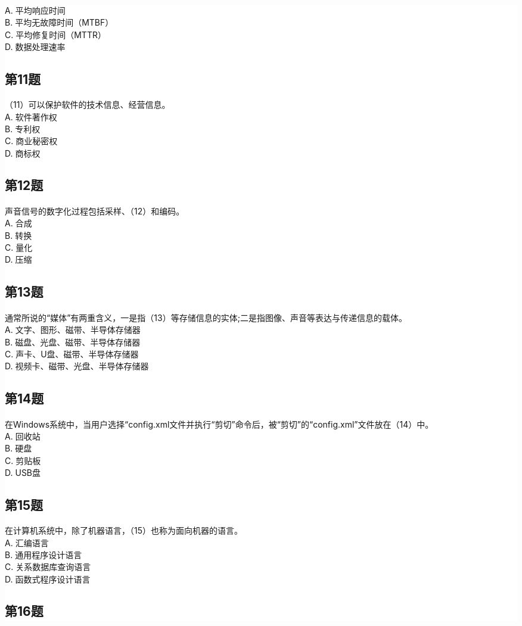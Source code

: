 A. 平均响应时间  
B. 平均无故障时间（MTBF）  
C. 平均修复时间（MTTR）  
D. 数据处理速率  


## 第11题 ##

（11）可以保护软件的技术信息、经营信息。  
A. 软件著作权  
B. 专利权  
C. 商业秘密权  
D. 商标权  


## 第12题 ##

声音信号的数字化过程包括采样、（12）和编码。  
A. 合成  
B. 转换  
C. 量化  
D. 压缩  


## 第13题 ##

通常所说的“媒体”有两重含义，一是指（13）等存储信息的实体;二是指图像、声音等表达与传递信息的载体。  
A. 文字、图形、磁带、半导体存储器  
B. 磁盘、光盘、磁带、半导体存储器  
C. 声卡、U盘、磁带、半导体存储器  
D. 视频卡、磁带、光盘、半导体存储器  


## 第14题 ##

在Windows系统中，当用户选择“config.xml文件并执行“剪切”命令后，被“剪切”的“config.xml”文件放在（14）中。  
A. 回收站  
B. 硬盘  
C. 剪贴板  
D. USB盘  


## 第15题 ##

在计算机系统中，除了机器语言，（15）也称为面向机器的语言。  
A. 汇编语言  
B. 通用程序设计语言  
C. 关系数据库查询语言  
D. 函数式程序设计语言  


## 第16题 ##
